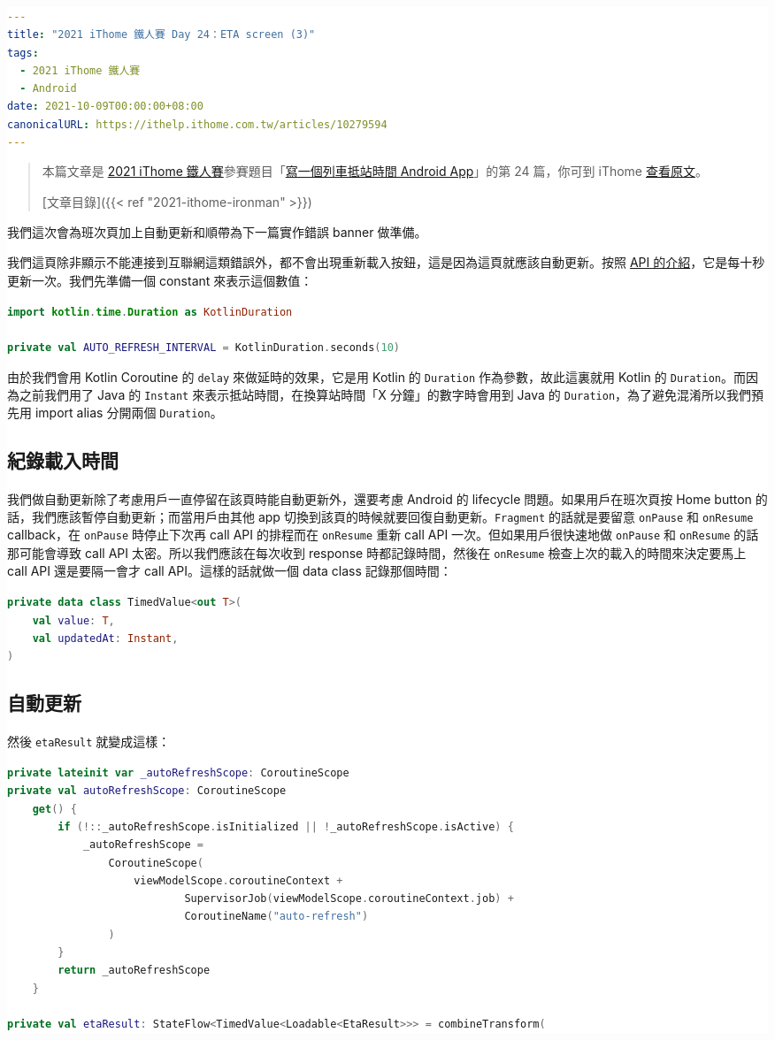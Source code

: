 ```yaml
---
title: "2021 iThome 鐵人賽 Day 24：ETA screen (3)"
tags:
  - 2021 iThome 鐵人賽
  - Android
date: 2021-10-09T00:00:00+08:00
canonicalURL: https://ithelp.ithome.com.tw/articles/10279594
---
```


> 本篇文章是 [2021 iThome 鐵人賽](https://ithelp.ithome.com.tw/2021ironman)參賽題目「[寫一個列車抵站時間 Android App](https://ithelp.ithome.com.tw/users/20139666/ironman/4661)」的第 24 篇，你可到 iThome [查看原文](https://ithelp.ithome.com.tw/articles/10279594)。
>
> [文章目錄]({{< ref "2021-ithome-ironman" >}})

我們這次會為班次頁加上自動更新和順帶為下一篇實作錯誤 banner 做準備。

我們這頁除非顯示不能連接到互聯網這類錯誤外，都不會出現重新載入按鈕，這是因為這頁就應該自動更新。按照 [API 的介紹](https://data.gov.hk/tc-data/dataset/mtr-data2-nexttrain-data)，它是每十秒更新一次。我們先準備一個 constant 來表示這個數值：

```kotlin
import kotlin.time.Duration as KotlinDuration

private val AUTO_REFRESH_INTERVAL = KotlinDuration.seconds(10)
```

由於我們會用 Kotlin Coroutine 的 `delay` 來做延時的效果，它是用 Kotlin 的 `Duration` 作為參數，故此這裏就用 Kotlin 的 `Duration`。而因為之前我們用了 Java 的 `Instant` 來表示抵站時間，在換算站時間「X 分鐘」的數字時會用到 Java 的 `Duration`，為了避免混淆所以我們預先用 import alias 分開兩個 `Duration`。

## 紀錄載入時間

我們做自動更新除了考慮用戶一直停留在該頁時能自動更新外，還要考慮 Android 的 lifecycle 問題。如果用戶在班次頁按 Home button 的話，我們應該暫停自動更新；而當用戶由其他 app 切換到該頁的時候就要回復自動更新。`Fragment` 的話就是要留意 `onPause` 和 `onResume` callback，在 `onPause` 時停止下次再 call API 的排程而在 `onResume` 重新 call API 一次。但如果用戶很快速地做 `onPause` 和 `onResume` 的話那可能會導致 call API 太密。所以我們應該在每次收到 response 時都記錄時間，然後在 `onResume` 檢查上次的載入的時間來決定要馬上 call API 還是要隔一會才 call API。這樣的話就做一個 data class 記錄那個時間：

```kotlin
private data class TimedValue<out T>(
    val value: T,
    val updatedAt: Instant,
)
```

## 自動更新

然後 `etaResult` 就變成這樣：

```kotlin
private lateinit var _autoRefreshScope: CoroutineScope
private val autoRefreshScope: CoroutineScope
    get() {
        if (!::_autoRefreshScope.isInitialized || !_autoRefreshScope.isActive) {
            _autoRefreshScope =
                CoroutineScope(
                    viewModelScope.coroutineContext +
                            SupervisorJob(viewModelScope.coroutineContext.job) +
                            CoroutineName("auto-refresh")
                )
        }
        return _autoRefreshScope
    }

private val etaResult: StateFlow<TimedValue<Loadable<EtaResult>>> = combineTransform(
```